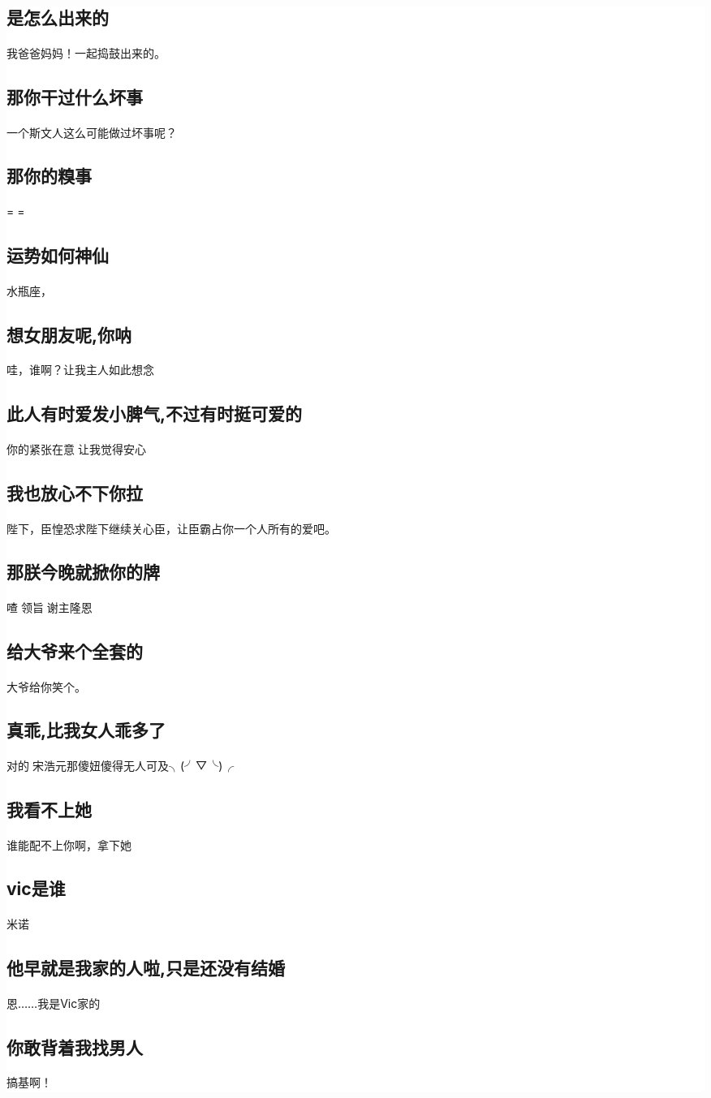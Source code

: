 ## 是怎么出来的
我爸爸妈妈！一起捣鼓出来的。

## 那你干过什么坏事
一个斯文人这么可能做过坏事呢？

## 那你的糗事
= =

## 运势如何神仙
水瓶座，

## 想女朋友呢,你呐
哇，谁啊？让我主人如此想念

## 此人有时爱发小脾气,不过有时挺可爱的
你的紧张在意 让我觉得安心

## 我也放心不下你拉
陛下，臣惶恐求陛下继续关心臣，让臣霸占你一个人所有的爱吧。

## 那朕今晚就掀你的牌
喳 领旨 谢主隆恩

## 给大爷来个全套的
大爷给你笑个。

## 真乖,比我女人乖多了
对的 宋浩元那傻妞傻得无人可及╮(╯▽╰)╭

## 我看不上她
谁能配不上你啊，拿下她

## vic是谁
米诺

## 他早就是我家的人啦,只是还没有结婚
恩……我是Vic家的

## 你敢背着我找男人
搞基啊！
